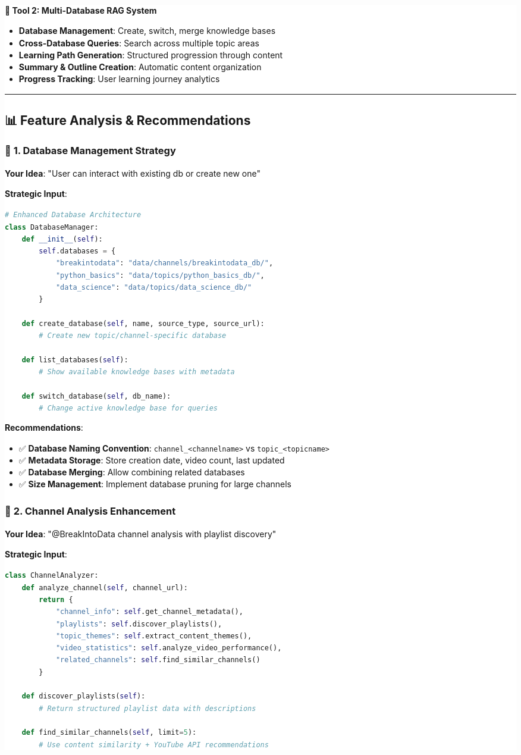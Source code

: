 **🔧 Tool 2: Multi-Database RAG System**
- **Database Management**: Create, switch, merge knowledge bases
- **Cross-Database Queries**: Search across multiple topic areas
- **Learning Path Generation**: Structured progression through content
- **Summary & Outline Creation**: Automatic content organization
- **Progress Tracking**: User learning journey analytics

---

## 📊 Feature Analysis & Recommendations

### 🎯 **1. Database Management Strategy**

**Your Idea**: "User can interact with existing db or create new one"

**Strategic Input**:
```python
# Enhanced Database Architecture
class DatabaseManager:
    def __init__(self):
        self.databases = {
            "breakintodata": "data/channels/breakintodata_db/",
            "python_basics": "data/topics/python_basics_db/",
            "data_science": "data/topics/data_science_db/"
        }
    
    def create_database(self, name, source_type, source_url):
        # Create new topic/channel-specific database
        
    def list_databases(self):
        # Show available knowledge bases with metadata
        
    def switch_database(self, db_name):
        # Change active knowledge base for queries
```

**Recommendations**:
- ✅ **Database Naming Convention**: `channel_<channelname>` vs `topic_<topicname>`
- ✅ **Metadata Storage**: Store creation date, video count, last updated
- ✅ **Database Merging**: Allow combining related databases
- ✅ **Size Management**: Implement database pruning for large channels

### 🎯 **2. Channel Analysis Enhancement**

**Your Idea**: "@BreakIntoData channel analysis with playlist discovery"

**Strategic Input**:
```python
class ChannelAnalyzer:
    def analyze_channel(self, channel_url):
        return {
            "channel_info": self.get_channel_metadata(),
            "playlists": self.discover_playlists(),
            "topic_themes": self.extract_content_themes(),
            "video_statistics": self.analyze_video_performance(),
            "related_channels": self.find_similar_channels()
        }
    
    def discover_playlists(self):
        # Return structured playlist data with descriptions
        
    def find_similar_channels(self, limit=5):
        # Use content similarity + YouTube API recommendations
```
